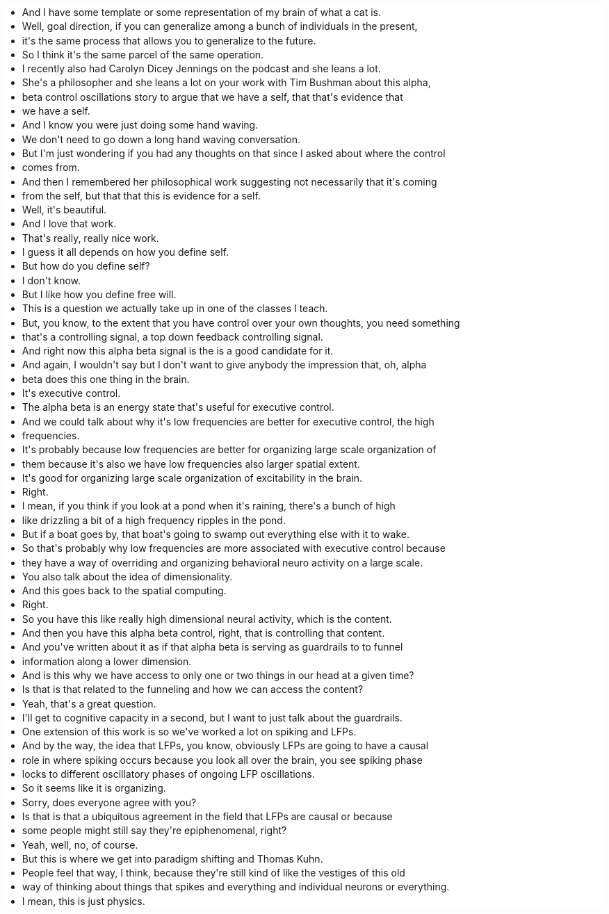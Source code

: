 *  And I have some template or some representation of my brain of what a cat is.
*  Well, goal direction, if you can generalize among a bunch of individuals in the present,
*  it's the same process that allows you to generalize to the future.
*  So I think it's the same parcel of the same operation.
*  I recently also had Carolyn Dicey Jennings on the podcast and she leans a lot.
*  She's a philosopher and she leans a lot on your work with Tim Bushman about this alpha,
*  beta control oscillations story to argue that we have a self, that that's evidence that
*  we have a self.
*  And I know you were just doing some hand waving.
*  We don't need to go down a long hand waving conversation.
*  But I'm just wondering if you had any thoughts on that since I asked about where the control
*  comes from.
*  And then I remembered her philosophical work suggesting not necessarily that it's coming
*  from the self, but that that this is evidence for a self.
*  Well, it's beautiful.
*  And I love that work.
*  That's really, really nice work.
*  I guess it all depends on how you define self.
*  But how do you define self?
*  I don't know.
*  But I like how you define free will.
*  This is a question we actually take up in one of the classes I teach.
*  But, you know, to the extent that you have control over your own thoughts, you need something
*  that's a controlling signal, a top down feedback controlling signal.
*  And right now this alpha beta signal is the is a good candidate for it.
*  And again, I wouldn't say but I don't want to give anybody the impression that, oh, alpha
*  beta does this one thing in the brain.
*  It's executive control.
*  The alpha beta is an energy state that's useful for executive control.
*  And we could talk about why it's low frequencies are better for executive control, the high
*  frequencies.
*  It's probably because low frequencies are better for organizing large scale organization of
*  them because it's also we have low frequencies also larger spatial extent.
*  It's good for organizing large scale organization of excitability in the brain.
*  Right.
*  I mean, if you think if you look at a pond when it's raining, there's a bunch of high
*  like drizzling a bit of a high frequency ripples in the pond.
*  But if a boat goes by, that boat's going to swamp out everything else with it to wake.
*  So that's probably why low frequencies are more associated with executive control because
*  they have a way of overriding and organizing behavioral neuro activity on a large scale.
*  You also talk about the idea of dimensionality.
*  And this goes back to the spatial computing.
*  Right.
*  So you have this like really high dimensional neural activity, which is the content.
*  And then you have this alpha beta control, right, that is controlling that content.
*  And you've written about it as if that alpha beta is serving as guardrails to to funnel
*  information along a lower dimension.
*  And is this why we have access to only one or two things in our head at a given time?
*  Is that is that related to the funneling and how we can access the content?
*  Yeah, that's a great question.
*  I'll get to cognitive capacity in a second, but I want to just talk about the guardrails.
*  One extension of this work is so we've worked a lot on spiking and LFPs.
*  And by the way, the idea that LFPs, you know, obviously LFPs are going to have a causal
*  role in where spiking occurs because you look all over the brain, you see spiking phase
*  locks to different oscillatory phases of ongoing LFP oscillations.
*  So it seems like it is organizing.
*  Sorry, does everyone agree with you?
*  Is that is that a ubiquitous agreement in the field that LFPs are causal or because
*  some people might still say they're epiphenomenal, right?
*  Yeah, well, no, of course.
*  But this is where we get into paradigm shifting and Thomas Kuhn.
*  People feel that way, I think, because they're still kind of like the vestiges of this old
*  way of thinking about things that spikes and everything and individual neurons or everything.
*  I mean, this is just physics.
